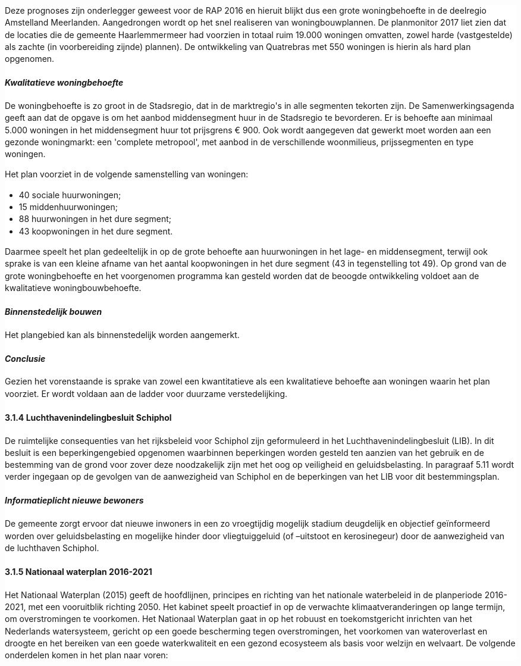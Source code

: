 Deze prognoses zijn onderlegger geweest voor de RAP 2016 en hieruit blijkt dus een grote woningbehoefte in de deelregio Amstelland Meerlanden. Aangedrongen wordt op het snel realiseren van woningbouwplannen. De planmonitor 2017 liet zien dat de locaties die de gemeente Haarlemmermeer had voorzien in totaal ruim 19.000 woningen omvatten, zowel harde (vastgestelde) als zachte (in voorbereiding zijnde) plannen). De ontwikkeling van Quatrebras met 550 woningen is hierin als hard plan opgenomen.

#### *Kwalitatieve woningbehoefte*

De woningbehoefte is zo groot in de Stadsregio, dat in de marktregio's in alle segmenten tekorten zijn. De Samenwerkingsagenda geeft aan dat de opgave is om het aanbod middensegment huur in de Stadsregio te bevorderen. Er is behoefte aan minimaal 5.000 woningen in het middensegment huur tot prijsgrens € 900. Ook wordt aangegeven dat gewerkt moet worden aan een gezonde woningmarkt: een 'complete metropool', met aanbod in de verschillende woonmilieus, prijssegmenten en type woningen.

Het plan voorziet in de volgende samenstelling van woningen:

- 40 sociale huurwoningen;
- 15 middenhuurwoningen;
- 88 huurwoningen in het dure segment;
- 43 koopwoningen in het dure segment.

Daarmee speelt het plan gedeeltelijk in op de grote behoefte aan huurwoningen in het lage- en middensegment, terwijl ook sprake is van een kleine afname van het aantal koopwoningen in het dure segment (43 in tegenstelling tot 49). Op grond van de grote woningbehoefte en het voorgenomen programma kan gesteld worden dat de beoogde ontwikkeling voldoet aan de kwalitatieve woningbouwbehoefte.

#### *Binnenstedelijk bouwen*

Het plangebied kan als binnenstedelijk worden aangemerkt.

#### *Conclusie*

Gezien het vorenstaande is sprake van zowel een kwantitatieve als een kwalitatieve behoefte aan woningen waarin het plan voorziet. Er wordt voldaan aan de ladder voor duurzame verstedelijking.

#### **3.1.4 Luchthavenindelingbesluit Schiphol**

De ruimtelijke consequenties van het rijksbeleid voor Schiphol zijn geformuleerd in het Luchthavenindelingbesluit (LIB). In dit besluit is een beperkingengebied opgenomen waarbinnen beperkingen worden gesteld ten aanzien van het gebruik en de bestemming van de grond voor zover deze noodzakelijk zijn met het oog op veiligheid en geluidsbelasting. In paragraaf 5.11 wordt verder ingegaan op de gevolgen van de aanwezigheid van Schiphol en de beperkingen van het LIB voor dit bestemmingsplan.

#### *Informatieplicht nieuwe bewoners*

De gemeente zorgt ervoor dat nieuwe inwoners in een zo vroegtijdig mogelijk stadium deugdelijk en objectief geïnformeerd worden over geluidsbelasting en mogelijke hinder door vliegtuiggeluid (of –uitstoot en kerosinegeur) door de aanwezigheid van de luchthaven Schiphol.

#### **3.1.5 Nationaal waterplan 2016-2021**

Het Nationaal Waterplan (2015) geeft de hoofdlijnen, principes en richting van het nationale waterbeleid in de planperiode 2016-2021, met een vooruitblik richting 2050. Het kabinet speelt proactief in op de verwachte klimaatveranderingen op lange termijn, om overstromingen te voorkomen. Het Nationaal Waterplan gaat in op het robuust en toekomstgericht inrichten van het Nederlands watersysteem, gericht op een goede bescherming tegen overstromingen, het voorkomen van wateroverlast en droogte en het bereiken van een goede waterkwaliteit en een gezond ecosysteem als basis voor welzijn en welvaart. De volgende onderdelen komen in het plan naar voren:

